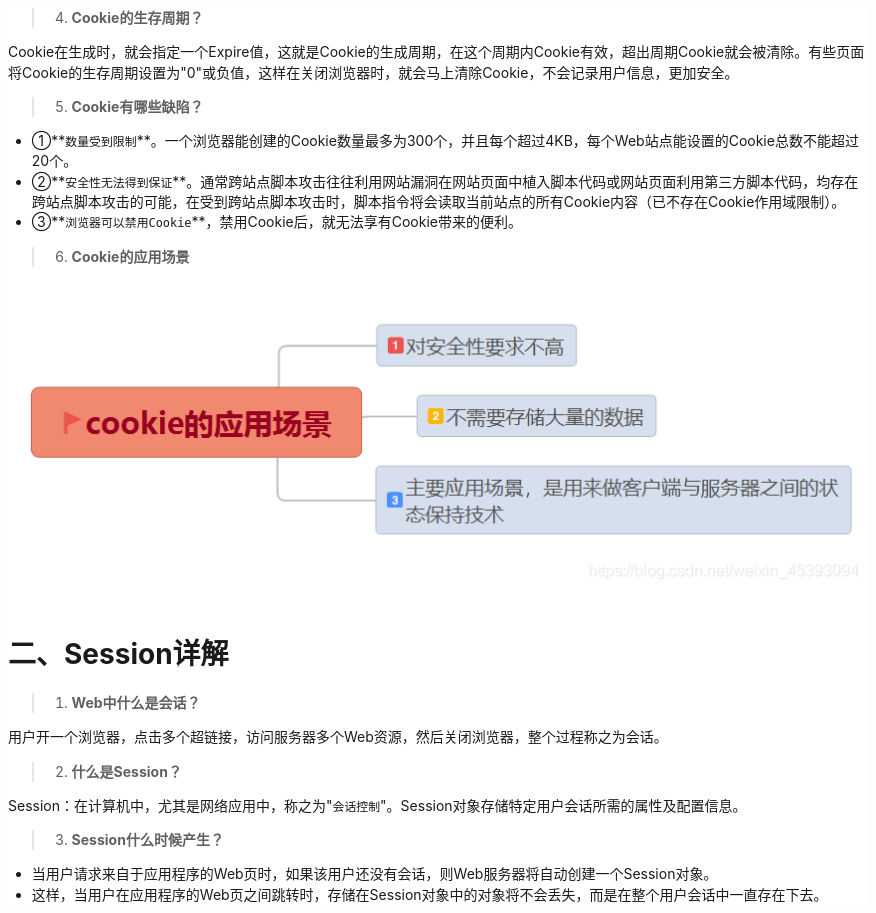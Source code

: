 > 4. **Cookie的生存周期？**

Cookie在生成时，就会指定一个Expire值，这就是Cookie的生成周期，在这个周期内Cookie有效，超出周期Cookie就会被清除。有些页面将Cookie的生存周期设置为"0"或负值，这样在关闭浏览器时，就会马上清除Cookie，不会记录用户信息，更加安全。



> 5. **Cookie有哪些缺陷？**

* ①**`数量受到限制`**。一个浏览器能创建的Cookie数量最多为300个，并且每个超过4KB，每个Web站点能设置的Cookie总数不能超过20个。
* ②**`安全性无法得到保证`**。通常跨站点脚本攻击往往利用网站漏洞在网站页面中植入脚本代码或网站页面利用第三方脚本代码，均存在跨站点脚本攻击的可能，在受到跨站点脚本攻击时，脚本指令将会读取当前站点的所有Cookie内容（已不存在Cookie作用域限制）。
* ③**`浏览器可以禁用Cookie`**，禁用Cookie后，就无法享有Cookie带来的便利。



> 6. **Cookie的应用场景**

![在这里插入图片描述](.\images\1237818927398.png)









# 二、Session详解

> 1. **Web中什么是会话？**

用户开一个浏览器，点击多个超链接，访问服务器多个Web资源，然后关闭浏览器，整个过程称之为会话。



> 2. **什么是Session？**

Session：在计算机中，尤其是网络应用中，称之为"`会话控制`"。Session对象存储特定用户会话所需的属性及配置信息。



> 3. **Session什么时候产生？**

* 当用户请求来自于应用程序的Web页时，如果该用户还没有会话，则Web服务器将自动创建一个Session对象。
* 这样，当用户在应用程序的Web页之间跳转时，存储在Session对象中的对象将不会丢失，而是在整个用户会话中一直存在下去。
